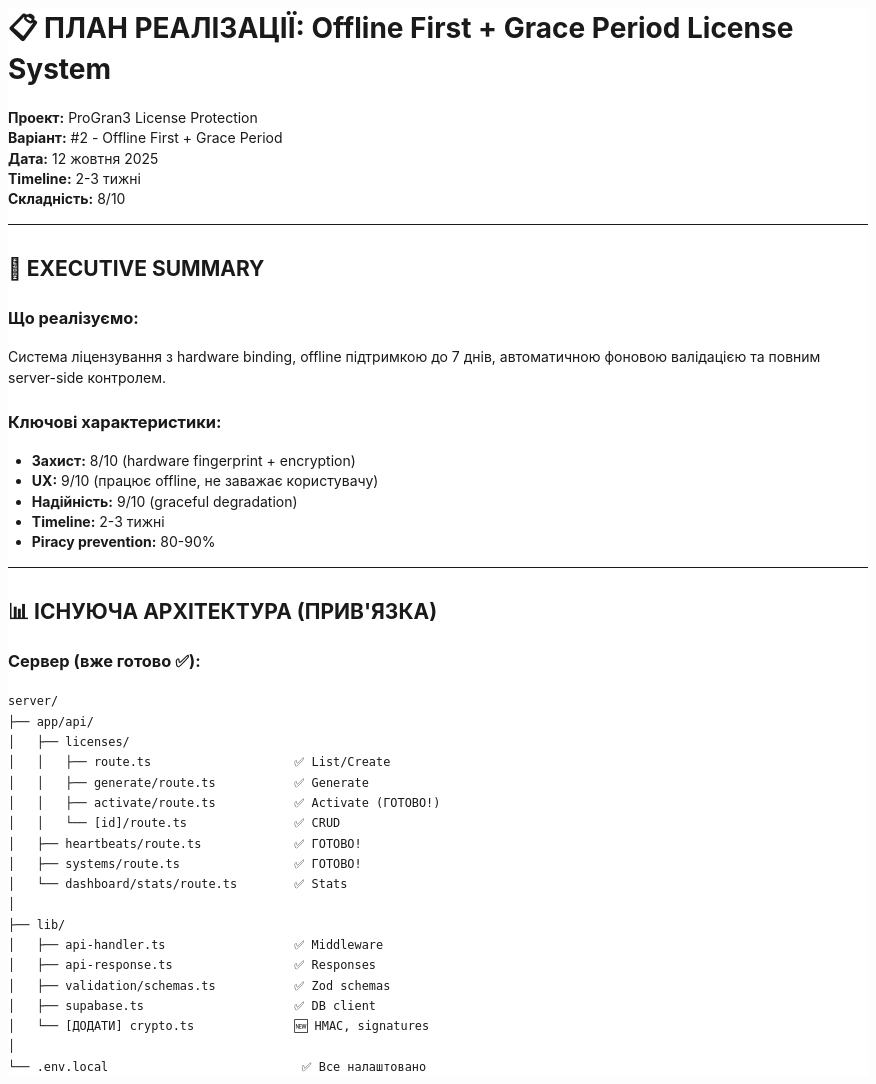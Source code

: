 # 📋 ПЛАН РЕАЛІЗАЦІЇ: Offline First + Grace Period License System

**Проект:** ProGran3 License Protection  
**Варіант:** #2 - Offline First + Grace Period  
**Дата:** 12 жовтня 2025  
**Timeline:** 2-3 тижні  
**Складність:** 8/10

---

## 🎯 EXECUTIVE SUMMARY

### Що реалізуємо:
Система ліцензування з hardware binding, offline підтримкою до 7 днів, автоматичною фоновою валідацією та повним server-side контролем.

### Ключові характеристики:
- **Захист:** 8/10 (hardware fingerprint + encryption)
- **UX:** 9/10 (працює offline, не заважає користувачу)
- **Надійність:** 9/10 (graceful degradation)
- **Timeline:** 2-3 тижні
- **Piracy prevention:** 80-90%

---

## 📊 ІСНУЮЧА АРХІТЕКТУРА (ПРИВ'ЯЗКА)

### Сервер (вже готово ✅):
```
server/
├── app/api/
│   ├── licenses/
│   │   ├── route.ts                    ✅ List/Create
│   │   ├── generate/route.ts           ✅ Generate
│   │   ├── activate/route.ts           ✅ Activate (ГОТОВО!)
│   │   └── [id]/route.ts               ✅ CRUD
│   ├── heartbeats/route.ts             ✅ ГОТОВО!
│   ├── systems/route.ts                ✅ ГОТОВО!
│   └── dashboard/stats/route.ts        ✅ Stats
│
├── lib/
│   ├── api-handler.ts                  ✅ Middleware
│   ├── api-response.ts                 ✅ Responses
│   ├── validation/schemas.ts           ✅ Zod schemas
│   ├── supabase.ts                     ✅ DB client
│   └── [ДОДАТИ] crypto.ts              🆕 HMAC, signatures
│
└── .env.local                           ✅ Все налаштовано
```
